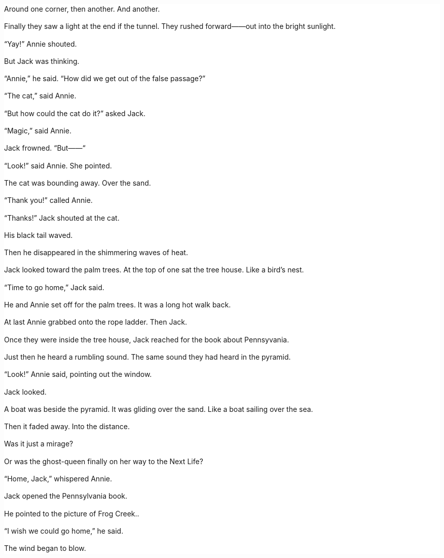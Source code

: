 Around one corner, then another. And another.

Finally they saw a light at the end if the tunnel. They rushed forward——out into the bright sunlight.

“Yay!” Annie shouted.

But Jack was thinking.

“Annie,” he said. “How did we get out of the false passage?”

“The cat,” said Annie.

“But how could the cat do it?” asked Jack.

“Magic,” said Annie.

Jack frowned. “But——“

“Look!” said Annie. She pointed.

The cat was bounding away. Over the sand.

“Thank you!” called Annie.

“Thanks!” Jack shouted at the cat.

His black tail waved.

Then he disappeared in the shimmering waves of heat.

Jack looked toward the palm trees. At the top of one sat the tree house. Like a bird’s nest.

“Time to go home,” Jack said.

He and Annie set off for the palm trees. It was a long hot walk back.

At last Annie grabbed onto the rope ladder. Then Jack.

Once they were inside the tree house, Jack reached for the book about Pennsyvania.

Just then he heard a rumbling sound. The same sound they had heard in the pyramid.

“Look!” Annie said, pointing out the window.

Jack looked.

A boat was beside the pyramid. It was gliding over the sand. Like a boat sailing over the sea.

Then it faded away. Into the distance.

Was it just a mirage?

Or was the ghost-queen finally on her way to the Next Life?

“Home, Jack,” whispered Annie.

Jack opened the Pennsylvania book.

He pointed to the picture of Frog Creek..

“I wish we could go home,” he said.

The wind began to blow.
